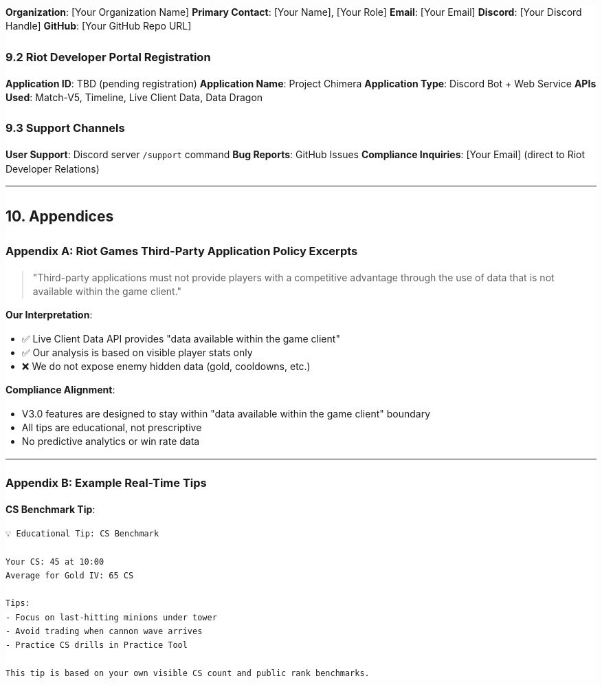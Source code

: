 **Organization**: [Your Organization Name]
**Primary Contact**: [Your Name], [Your Role]
**Email**: [Your Email]
**Discord**: [Your Discord Handle]
**GitHub**: [Your GitHub Repo URL]

### 9.2 Riot Developer Portal Registration

**Application ID**: TBD (pending registration)
**Application Name**: Project Chimera
**Application Type**: Discord Bot + Web Service
**APIs Used**: Match-V5, Timeline, Live Client Data, Data Dragon

### 9.3 Support Channels

**User Support**: Discord server `/support` command
**Bug Reports**: GitHub Issues
**Compliance Inquiries**: [Your Email] (direct to Riot Developer Relations)

---

## 10. Appendices

### Appendix A: Riot Games Third-Party Application Policy Excerpts

> "Third-party applications must not provide players with a competitive advantage through the use of data that is not available within the game client."

**Our Interpretation**:
- ✅ Live Client Data API provides "data available within the game client"
- ✅ Our analysis is based on visible player stats only
- ❌ We do not expose enemy hidden data (gold, cooldowns, etc.)

**Compliance Alignment**:
- V3.0 features are designed to stay within "data available within the game client" boundary
- All tips are educational, not prescriptive
- No predictive analytics or win rate data

---

### Appendix B: Example Real-Time Tips

**CS Benchmark Tip**:
```
💡 Educational Tip: CS Benchmark

Your CS: 45 at 10:00
Average for Gold IV: 65 CS

Tips:
- Focus on last-hitting minions under tower
- Avoid trading when cannon wave arrives
- Practice CS drills in Practice Tool

This tip is based on your own visible CS count and public rank benchmarks.
```
